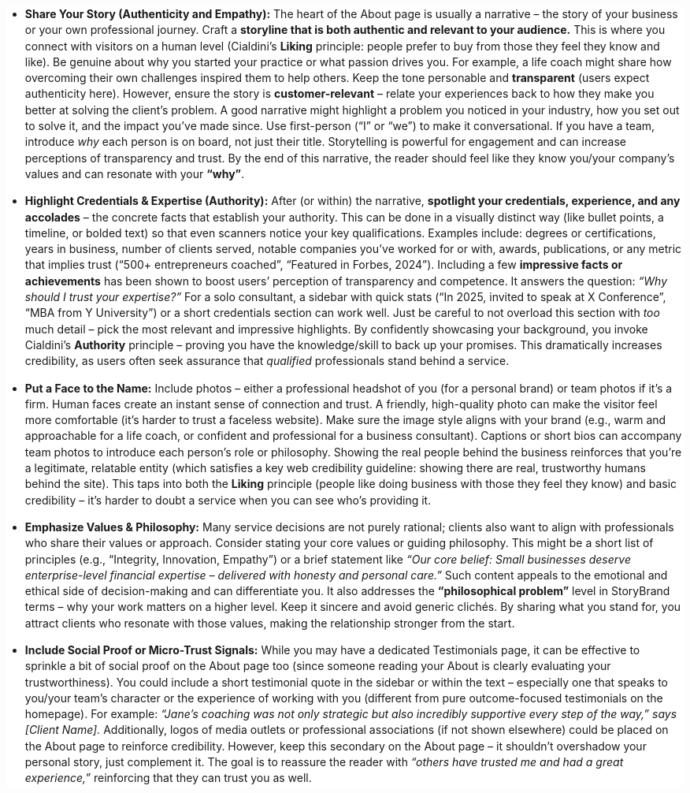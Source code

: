 * **Share Your Story (Authenticity and Empathy):** The heart of the About page is usually a narrative – the story of your business or your own professional journey. Craft a **storyline that is both authentic and relevant to your audience.** This is where you connect with visitors on a human level (Cialdini’s **Liking** principle: people prefer to buy from those they feel they know and like). Be genuine about why you started your practice or what passion drives you. For example, a life coach might share how overcoming their own challenges inspired them to help others. Keep the tone personable and **transparent** (users expect authenticity here). However, ensure the story is **customer-relevant** – relate your experiences back to how they make you better at solving the client’s problem. A good narrative might highlight a problem you noticed in your industry, how you set out to solve it, and the impact you’ve made since. Use first-person (“I” or “we”) to make it conversational. If you have a team, introduce *why* each person is on board, not just their title. Storytelling is powerful for engagement and can increase perceptions of transparency and trust. By the end of this narrative, the reader should feel like they know you/your company’s values and can resonate with your **“why”**.

* **Highlight Credentials & Expertise (Authority):** After (or within) the narrative, **spotlight your credentials, experience, and any accolades** – the concrete facts that establish your authority. This can be done in a visually distinct way (like bullet points, a timeline, or bolded text) so that even scanners notice your key qualifications. Examples include: degrees or certifications, years in business, number of clients served, notable companies you’ve worked for or with, awards, publications, or any metric that implies trust (“500+ entrepreneurs coached”, “Featured in Forbes, 2024”). Including a few **impressive facts or achievements** has been shown to boost users’ perception of transparency and competence. It answers the question: *“Why should I trust your expertise?”* For a solo consultant, a sidebar with quick stats (“In 2025, invited to speak at X Conference”, “MBA from Y University”) or a short credentials section can work well. Just be careful to not overload this section with *too* much detail – pick the most relevant and impressive highlights. By confidently showcasing your background, you invoke Cialdini’s **Authority** principle – proving you have the knowledge/skill to back up your promises. This dramatically increases credibility, as users often seek assurance that *qualified* professionals stand behind a service.

* **Put a Face to the Name:** Include photos – either a professional headshot of you (for a personal brand) or team photos if it’s a firm. Human faces create an instant sense of connection and trust. A friendly, high-quality photo can make the visitor feel more comfortable (it’s harder to trust a faceless website). Make sure the image style aligns with your brand (e.g., warm and approachable for a life coach, or confident and professional for a business consultant). Captions or short bios can accompany team photos to introduce each person’s role or philosophy. Showing the real people behind the business reinforces that you’re a legitimate, relatable entity (which satisfies a key web credibility guideline: showing there are real, trustworthy humans behind the site). This taps into both the **Liking** principle (people like doing business with those they feel they know) and basic credibility – it’s harder to doubt a service when you can see who’s providing it.

* **Emphasize Values & Philosophy:** Many service decisions are not purely rational; clients also want to align with professionals who share their values or approach. Consider stating your core values or guiding philosophy. This might be a short list of principles (e.g., “Integrity, Innovation, Empathy”) or a brief statement like *“Our core belief: Small businesses deserve enterprise-level financial expertise – delivered with honesty and personal care.”* Such content appeals to the emotional and ethical side of decision-making and can differentiate you. It also addresses the **“philosophical problem”** level in StoryBrand terms – why your work matters on a higher level. Keep it sincere and avoid generic clichés. By sharing what you stand for, you attract clients who resonate with those values, making the relationship stronger from the start.

* **Include Social Proof or Micro-Trust Signals:** While you may have a dedicated Testimonials page, it can be effective to sprinkle a bit of social proof on the About page too (since someone reading your About is clearly evaluating your trustworthiness). You could include a short testimonial quote in the sidebar or within the text – especially one that speaks to you/your team’s character or the experience of working with you (different from pure outcome-focused testimonials on the homepage). For example: *“Jane’s coaching was not only strategic but also incredibly supportive every step of the way,” says \[Client Name].* Additionally, logos of media outlets or professional associations (if not shown elsewhere) could be placed on the About page to reinforce credibility. However, keep this secondary on the About page – it shouldn’t overshadow your personal story, just complement it. The goal is to reassure the reader with *“others have trusted me and had a great experience,”* reinforcing that they can trust you as well.
